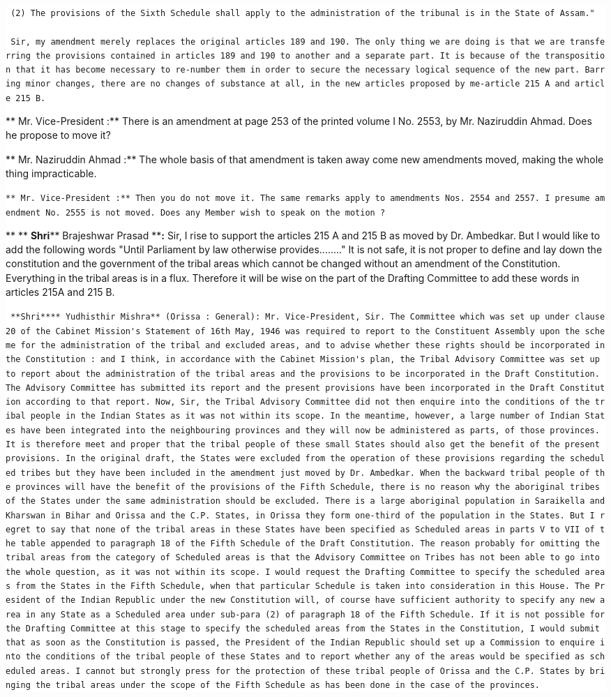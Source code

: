      (2) The provisions of the Sixth Schedule shall apply to the administration of the tribunal is in the State of Assam."

     Sir, my amendment merely replaces the original articles 189 and 190. The only thing we are doing is that we are transferring the provisions contained in articles 189 and 190 to another and a separate part. It is because of the transposition that it has become necessary to re-number them in order to secure the necessary logical sequence of the new part. Barring minor changes, there are no changes of substance at all, in the new articles proposed by me-article 215 A and article 215 B.

  **   Mr. Vice-President :** There is an amendment at page 253 of the printed volume I No. 2553, by Mr. Naziruddin Ahmad. Does he propose to move it?

   **  Mr. Naziruddin Ahmad :** The whole basis of that amendment is taken away come new amendments moved, making the whole thing impracticable.

    ** Mr. Vice-President :** Then you do not move it. The same remarks apply to amendments Nos. 2554 and 2557. I presume amendment No. 2555 is not moved. Does any Member wish to speak on the motion ?

  **  ** **Shri**** Brajeshwar Prasad ****:** Sir, I rise to support the articles 215 A and 215 B as moved by Dr. Ambedkar. But I would like to add the following words "Until Parliament by law otherwise provides........" It is not safe, it is not proper to define and lay down the constitution and the government of the tribal areas which cannot be changed without an amendment of the Constitution. Everything in the tribal areas is in a flux. Therefore it will be wise on the part of the Drafting Committee to add these words in articles 215A and 215 B.

     **Shri**** Yudhisthir Mishra** (Orissa : General): Mr. Vice-President, Sir. The Committee which was set up under clause 20 of the Cabinet Mission's Statement of 16th May, 1946 was required to report to the Constituent Assembly upon the scheme for the administration of the tribal and excluded areas, and to advise whether these rights should be incorporated in the Constitution : and I think, in accordance with the Cabinet Mission's plan, the Tribal Advisory Committee was set up to report about the administration of the tribal areas and the provisions to be incorporated in the Draft Constitution. The Advisory Committee has submitted its report and the present provisions have been incorporated in the Draft Constitution according to that report. Now, Sir, the Tribal Advisory Committee did not then enquire into the conditions of the tribal people in the Indian States as it was not within its scope. In the meantime, however, a large number of Indian States have been integrated into the neighbouring provinces and they will now be administered as parts, of those provinces. It is therefore meet and proper that the tribal people of these small States should also get the benefit of the present provisions. In the original draft, the States were excluded from the operation of these provisions regarding the scheduled tribes but they have been included in the amendment just moved by Dr. Ambedkar. When the backward tribal people of the provinces will have the benefit of the provisions of the Fifth Schedule, there is no reason why the aboriginal tribes of the States under the same administration should be excluded. There is a large aboriginal population in Saraikella and Kharswan in Bihar and Orissa and the C.P. States, in Orissa they form one-third of the population in the States. But I regret to say that none of the tribal areas in these States have been specified as Scheduled areas in parts V to VII of the table appended to paragraph 18 of the Fifth Schedule of the Draft Constitution. The reason probably for omitting the tribal areas from the category of Scheduled areas is that the Advisory Committee on Tribes has not been able to go into the whole question, as it was not within its scope. I would request the Drafting Committee to specify the scheduled areas from the States in the Fifth Schedule, when that particular Schedule is taken into consideration in this House. The President of the Indian Republic under the new Constitution will, of course have sufficient authority to specify any new area in any State as a Scheduled area under sub-para (2) of paragraph 18 of the Fifth Schedule. If it is not possible for the Drafting Committee at this stage to specify the scheduled areas from the States in the Constitution, I would submit that as soon as the Constitution is passed, the President of the Indian Republic should set up a Commission to enquire into the conditions of the tribal people of these States and to report whether any of the areas would be specified as scheduled areas. I cannot but strongly press for the protection of these tribal people of Orissa and the C.P. States by bringing the tribal areas under the scope of the Fifth Schedule as has been done in the case of the provinces.
